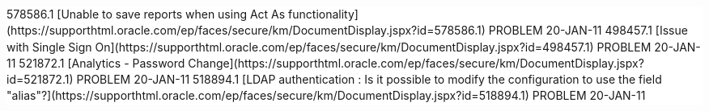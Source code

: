 <td >578586.1
</td>

<td >[Unable to save reports when using Act As functionality](https://supporthtml.oracle.com/ep/faces/secure/km/DocumentDisplay.jspx?id=578586.1)
</td>

<td >PROBLEM
</td>

<td >20-JAN-11
</td>
</tr>
<tr >

<td >498457.1
</td>

<td >[Issue with Single Sign On](https://supporthtml.oracle.com/ep/faces/secure/km/DocumentDisplay.jspx?id=498457.1)
</td>

<td >PROBLEM
</td>

<td >20-JAN-11
</td>
</tr>
<tr >

<td >521872.1
</td>

<td >[Analytics - Password Change](https://supporthtml.oracle.com/ep/faces/secure/km/DocumentDisplay.jspx?id=521872.1)
</td>

<td >PROBLEM
</td>

<td >20-JAN-11
</td>
</tr>
<tr >

<td >518894.1
</td>

<td >[LDAP authentication : Is it possible to modify the configuration to use the field "alias"?](https://supporthtml.oracle.com/ep/faces/secure/km/DocumentDisplay.jspx?id=518894.1)
</td>

<td >PROBLEM
</td>

<td >20-JAN-11
</td>
</tr>
<tr >
